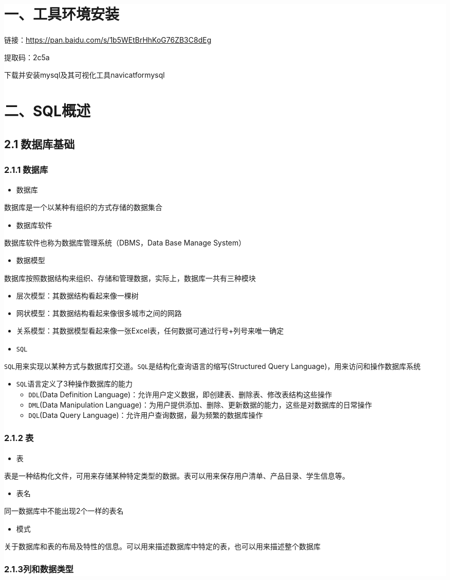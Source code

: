 

# **一、工具环境安装**

链接：https://pan.baidu.com/s/1b5WEtBrHhKoG76ZB3C8dEg 

提取码：2c5a

下载并安装mysql及其可视化工具navicatformysql

# **二、SQL概述**

## **2.1 数据库基础**

### **2.1.1 数据库**

- 数据库

数据库是一个以某种有组织的方式存储的数据集合

- 数据库软件

数据库软件也称为数据库管理系统（DBMS，Data Base Manage System）

- 数据模型

数据库按照数据结构来组织、存储和管理数据，实际上，数据库一共有三种模块

- 层次模型：其数据结构看起来像一棵树
- 网状模型：其数据结构看起来像很多城市之间的网路
- 关系模型：其数据模型看起来像一张Excel表，任何数据可通过行号+列号来唯一确定

- `SQL`

`SQL`用来实现以某种方式与数据库打交道。`SQL`是结构化查询语言的缩写(Structured Query Language)，用来访问和操作数据库系统

- `SQL`语言定义了3种操作数据库的能力
  - `DDL`(Data Definition Language)：允许用户定义数据，即创建表、删除表、修改表结构这些操作
  - `DML`(Data Manipulation Language)：为用户提供添加、删除、更新数据的能力，这些是对数据库的日常操作
  - `DQL`(Data Query Language)：允许用户查询数据，最为频繁的数据库操作

### **2.1.2 表**

- 表

表是一种结构化文件，可用来存储某种特定类型的数据。表可以用来保存用户清单、产品目录、学生信息等。

- 表名

同一数据库中不能出现2个一样的表名

- 模式

关于数据库和表的布局及特性的信息。可以用来描述数据库中特定的表，也可以用来描述整个数据库

### **2.1.3列和数据类型**
